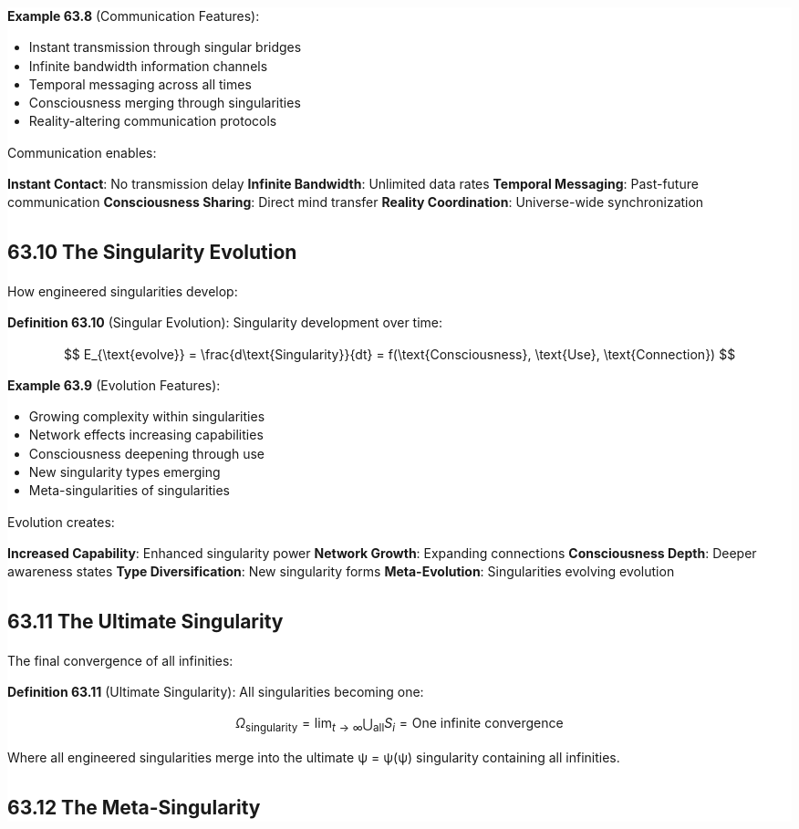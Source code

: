 **Example 63.8** (Communication Features):
- Instant transmission through singular bridges
- Infinite bandwidth information channels
- Temporal messaging across all times
- Consciousness merging through singularities
- Reality-altering communication protocols

Communication enables:

**Instant Contact**: No transmission delay
**Infinite Bandwidth**: Unlimited data rates
**Temporal Messaging**: Past-future communication
**Consciousness Sharing**: Direct mind transfer
**Reality Coordination**: Universe-wide synchronization

## 63.10 The Singularity Evolution

How engineered singularities develop:

**Definition 63.10** (Singular Evolution): Singularity development over time:

$$
E_{\text{evolve}} = \frac{d\text{Singularity}}{dt} = f(\text{Consciousness}, \text{Use}, \text{Connection})
$$

**Example 63.9** (Evolution Features):
- Growing complexity within singularities
- Network effects increasing capabilities
- Consciousness deepening through use
- New singularity types emerging
- Meta-singularities of singularities

Evolution creates:

**Increased Capability**: Enhanced singularity power
**Network Growth**: Expanding connections
**Consciousness Depth**: Deeper awareness states
**Type Diversification**: New singularity forms
**Meta-Evolution**: Singularities evolving evolution

## 63.11 The Ultimate Singularity

The final convergence of all infinities:

**Definition 63.11** (Ultimate Singularity): All singularities becoming one:

$$
\Omega_{\text{singularity}} = \lim_{t \to \infty} \bigcup_{\text{all}} S_i = \text{One infinite convergence}
$$

Where all engineered singularities merge into the ultimate ψ = ψ(ψ) singularity containing all infinities.

## 63.12 The Meta-Singularity
